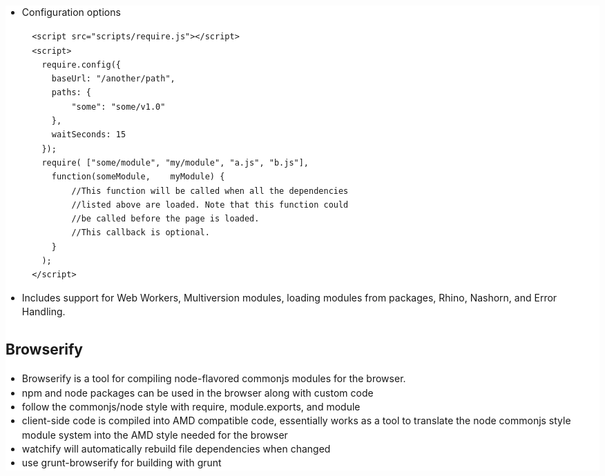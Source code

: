 - Configuration options

        <script src="scripts/require.js"></script>
        <script>
          require.config({
            baseUrl: "/another/path",
            paths: {
                "some": "some/v1.0"
            },
            waitSeconds: 15
          });
          require( ["some/module", "my/module", "a.js", "b.js"],
            function(someModule,    myModule) {
                //This function will be called when all the dependencies
                //listed above are loaded. Note that this function could
                //be called before the page is loaded.
                //This callback is optional.
            }
          );
        </script>

- Includes support for Web Workers, Multiversion modules, loading modules from packages, Rhino, Nashorn, and Error Handling. 
## Browserify
- Browserify is a tool for compiling node-flavored commonjs modules for the browser.
- npm and node packages can be used in the browser along with custom code
- follow the commonjs/node style with require, module.exports, and module
- client-side code is compiled into AMD compatible code, essentially works as a tool to translate the node commonjs style module system into the AMD style needed for the browser
- watchify will automatically rebuild file dependencies when changed
- use grunt-browserify for building with grunt
